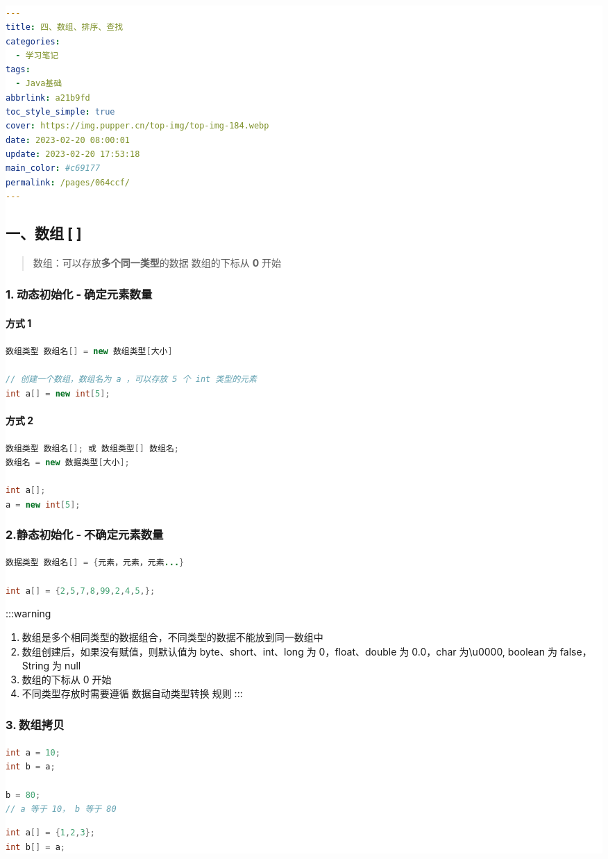 ```yaml
---
title: 四、数组、排序、查找
categories: 
  - 学习笔记
tags: 
  - Java基础
abbrlink: a21b9fd
toc_style_simple: true
cover: https://img.pupper.cn/top-img/top-img-184.webp
date: 2023-02-20 08:00:01
update: 2023-02-20 17:53:18
main_color: #c69177
permalink: /pages/064ccf/
---
```


## 一、数组 [ ]
> 数组：可以存放**多个同一类型**的数据
> 数组的下标从 **0** 开始

### 1. 动态初始化 - 确定元素数量
#### 方式 1
```java
数组类型 数组名[] = new 数组类型[大小]

// 创建一个数组，数组名为 a ，可以存放 5 个 int 类型的元素
int a[] = new int[5];
```
#### 方式 2
```java
数组类型 数组名[]; 或 数组类型[] 数组名;
数组名 = new 数据类型[大小];

int a[];
a = new int[5];
```
### 2.静态初始化 - 不确定元素数量
```java
数据类型 数组名[] = {元素，元素，元素...}

int a[] = {2,5,7,8,99,2,4,5,};
```
:::warning

1. 数组是多个相同类型的数据组合，不同类型的数据不能放到同一数组中
1. 数组创建后，如果没有赋值，则默认值为 byte、short、int、long 为 0，float、double 为 0.0，char 为\u0000, boolean 为 false， String 为 null
1. 数组的下标从 0 开始
1. 不同类型存放时需要遵循 数据自动类型转换 规则
:::
### 3. 数组拷贝
```java
int a = 10;
int b = a;

b = 80;
// a 等于 10， b 等于 80
```
```java
int a[] = {1,2,3};
int b[] = a;

```